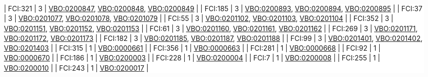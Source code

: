 | FCI:321 |        3 | [VBO:0200847](http://purl.obolibrary.org/obo/VBO_0200847), [VBO:0200848](http://purl.obolibrary.org/obo/VBO_0200848), [VBO:0200849](http://purl.obolibrary.org/obo/VBO_0200849)                                                                                                                            |
| FCI:185 |        3 | [VBO:0200893](http://purl.obolibrary.org/obo/VBO_0200893), [VBO:0200894](http://purl.obolibrary.org/obo/VBO_0200894), [VBO:0200895](http://purl.obolibrary.org/obo/VBO_0200895)                                                                                                                            |
| FCI:37  |        3 | [VBO:0201077](http://purl.obolibrary.org/obo/VBO_0201077), [VBO:0201078](http://purl.obolibrary.org/obo/VBO_0201078), [VBO:0201079](http://purl.obolibrary.org/obo/VBO_0201079)                                                                                                                            |
| FCI:55  |        3 | [VBO:0201102](http://purl.obolibrary.org/obo/VBO_0201102), [VBO:0201103](http://purl.obolibrary.org/obo/VBO_0201103), [VBO:0201104](http://purl.obolibrary.org/obo/VBO_0201104)                                                                                                                            |
| FCI:352 |        3 | [VBO:0201151](http://purl.obolibrary.org/obo/VBO_0201151), [VBO:0201152](http://purl.obolibrary.org/obo/VBO_0201152), [VBO:0201153](http://purl.obolibrary.org/obo/VBO_0201153)                                                                                                                            |
| FCI:61  |        3 | [VBO:0201160](http://purl.obolibrary.org/obo/VBO_0201160), [VBO:0201161](http://purl.obolibrary.org/obo/VBO_0201161), [VBO:0201162](http://purl.obolibrary.org/obo/VBO_0201162)                                                                                                                            |
| FCI:269 |        3 | [VBO:0201171](http://purl.obolibrary.org/obo/VBO_0201171), [VBO:0201172](http://purl.obolibrary.org/obo/VBO_0201172), [VBO:0201173](http://purl.obolibrary.org/obo/VBO_0201173)                                                                                                                            |
| FCI:182 |        3 | [VBO:0201185](http://purl.obolibrary.org/obo/VBO_0201185), [VBO:0201187](http://purl.obolibrary.org/obo/VBO_0201187), [VBO:0201188](http://purl.obolibrary.org/obo/VBO_0201188)                                                                                                                            |
| FCI:99  |        3 | [VBO:0201401](http://purl.obolibrary.org/obo/VBO_0201401), [VBO:0201402](http://purl.obolibrary.org/obo/VBO_0201402), [VBO:0201403](http://purl.obolibrary.org/obo/VBO_0201403)                                                                                                                            |
| FCI:315 |        1 | [VBO:0000661](http://purl.obolibrary.org/obo/VBO_0000661)                                                                                                                                                                                                                                                  |
| FCI:356 |        1 | [VBO:0000663](http://purl.obolibrary.org/obo/VBO_0000663)                                                                                                                                                                                                                                                  |
| FCI:281 |        1 | [VBO:0000668](http://purl.obolibrary.org/obo/VBO_0000668)                                                                                                                                                                                                                                                  |
| FCI:92  |        1 | [VBO:0000670](http://purl.obolibrary.org/obo/VBO_0000670)                                                                                                                                                                                                                                                  |
| FCI:186 |        1 | [VBO:0200003](http://purl.obolibrary.org/obo/VBO_0200003)                                                                                                                                                                                                                                                  |
| FCI:228 |        1 | [VBO:0200004](http://purl.obolibrary.org/obo/VBO_0200004)                                                                                                                                                                                                                                                  |
| FCI:7   |        1 | [VBO:0200008](http://purl.obolibrary.org/obo/VBO_0200008)                                                                                                                                                                                                                                                  |
| FCI:255 |        1 | [VBO:0200010](http://purl.obolibrary.org/obo/VBO_0200010)                                                                                                                                                                                                                                                  |
| FCI:243 |        1 | [VBO:0200017](http://purl.obolibrary.org/obo/VBO_0200017)                                                                                                                                                                                                                                                  |